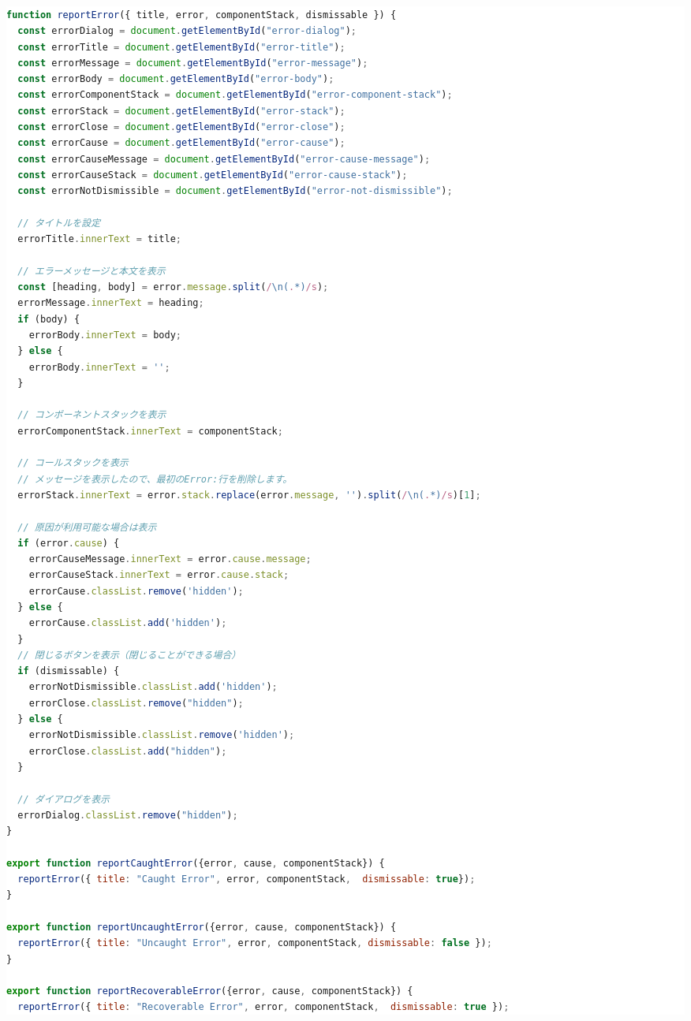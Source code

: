 ```js src/reportError.js hidden
function reportError({ title, error, componentStack, dismissable }) {
  const errorDialog = document.getElementById("error-dialog");
  const errorTitle = document.getElementById("error-title");
  const errorMessage = document.getElementById("error-message");
  const errorBody = document.getElementById("error-body");
  const errorComponentStack = document.getElementById("error-component-stack");
  const errorStack = document.getElementById("error-stack");
  const errorClose = document.getElementById("error-close");
  const errorCause = document.getElementById("error-cause");
  const errorCauseMessage = document.getElementById("error-cause-message");
  const errorCauseStack = document.getElementById("error-cause-stack");
  const errorNotDismissible = document.getElementById("error-not-dismissible");
  
  // タイトルを設定
  errorTitle.innerText = title;
  
  // エラーメッセージと本文を表示
  const [heading, body] = error.message.split(/\n(.*)/s);
  errorMessage.innerText = heading;
  if (body) {
    errorBody.innerText = body;
  } else {
    errorBody.innerText = '';
  }

  // コンポーネントスタックを表示
  errorComponentStack.innerText = componentStack;

  // コールスタックを表示
  // メッセージを表示したので、最初のError:行を削除します。
  errorStack.innerText = error.stack.replace(error.message, '').split(/\n(.*)/s)[1];
  
  // 原因が利用可能な場合は表示
  if (error.cause) {
    errorCauseMessage.innerText = error.cause.message;
    errorCauseStack.innerText = error.cause.stack;
    errorCause.classList.remove('hidden');
  } else {
    errorCause.classList.add('hidden');
  }
  // 閉じるボタンを表示（閉じることができる場合）
  if (dismissable) {
    errorNotDismissible.classList.add('hidden');
    errorClose.classList.remove("hidden");
  } else {
    errorNotDismissible.classList.remove('hidden');
    errorClose.classList.add("hidden");
  }
  
  // ダイアログを表示
  errorDialog.classList.remove("hidden");
}

export function reportCaughtError({error, cause, componentStack}) {
  reportError({ title: "Caught Error", error, componentStack,  dismissable: true});
}

export function reportUncaughtError({error, cause, componentStack}) {
  reportError({ title: "Uncaught Error", error, componentStack, dismissable: false });
}

export function reportRecoverableError({error, cause, componentStack}) {
  reportError({ title: "Recoverable Error", error, componentStack,  dismissable: true });
```
